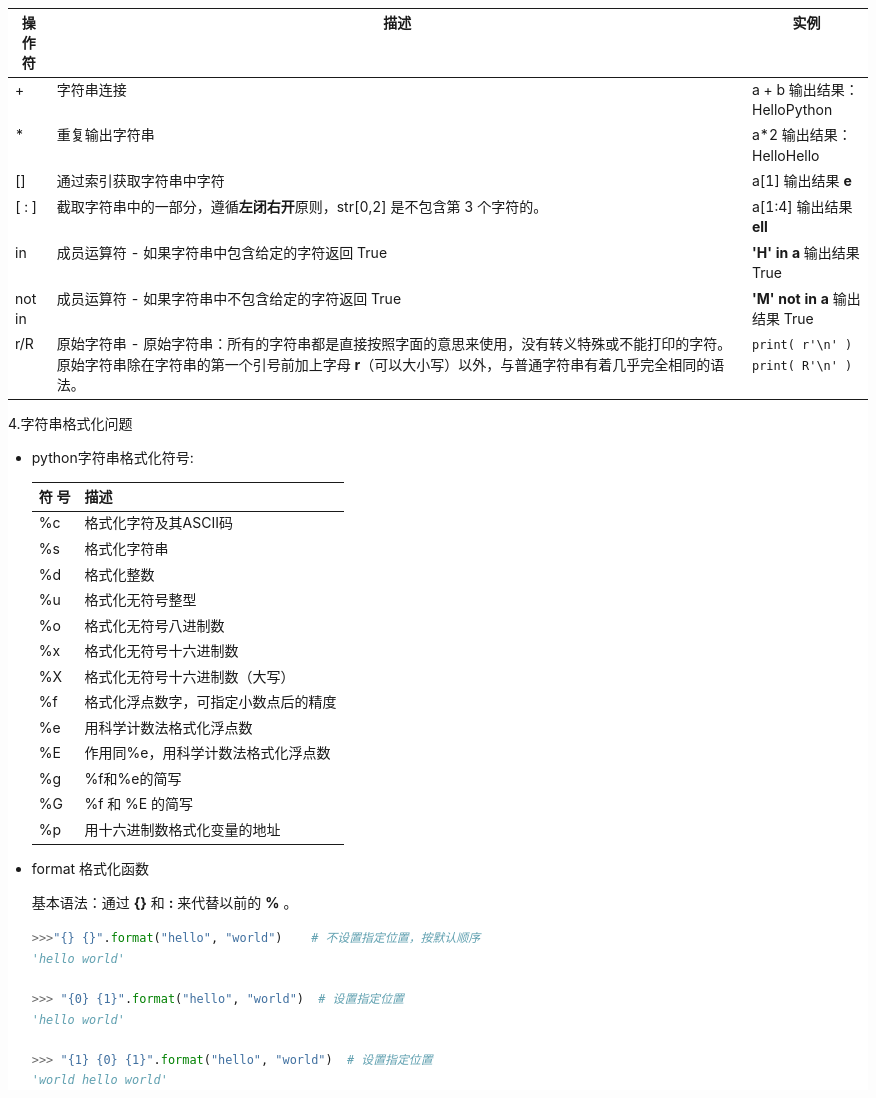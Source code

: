   | 操作符 | 描述                                                         | 实例                            |
  | ------ | ------------------------------------------------------------ | ------------------------------- |
  | +      | 字符串连接                                                   | a + b 输出结果： HelloPython    |
  | *      | 重复输出字符串                                               | a*2 输出结果：HelloHello        |
  | []     | 通过索引获取字符串中字符                                     | a[1] 输出结果 **e**             |
  | [ : ]  | 截取字符串中的一部分，遵循**左闭右开**原则，str[0,2] 是不包含第 3 个字符的。 | a[1:4] 输出结果 **ell**         |
  | in     | 成员运算符 - 如果字符串中包含给定的字符返回 True             | **'H' in a** 输出结果 True      |
  | not in | 成员运算符 - 如果字符串中不包含给定的字符返回 True           | **'M' not in a** 输出结果 True  |
  | r/R    | 原始字符串 - 原始字符串：所有的字符串都是直接按照字面的意思来使用，没有转义特殊或不能打印的字符。 原始字符串除在字符串的第一个引号前加上字母 **r**（可以大小写）以外，与普通字符串有着几乎完全相同的语法。 | `print( r'\n' ) print( R'\n' )` |

4.字符串格式化问题

* python字符串格式化符号:

  | 符   号 | 描述                                 |
  | ------- | ------------------------------------ |
  | %c      | 格式化字符及其ASCII码                |
  | %s      | 格式化字符串                         |
  | %d      | 格式化整数                           |
  | %u      | 格式化无符号整型                     |
  | %o      | 格式化无符号八进制数                 |
  | %x      | 格式化无符号十六进制数               |
  | %X      | 格式化无符号十六进制数（大写）       |
  | %f      | 格式化浮点数字，可指定小数点后的精度 |
  | %e      | 用科学计数法格式化浮点数             |
  | %E      | 作用同%e，用科学计数法格式化浮点数   |
  | %g      | %f和%e的简写                         |
  | %G      | %f 和 %E 的简写                      |
  | %p      | 用十六进制数格式化变量的地址         |

* format 格式化函数

  基本语法：通过 **{}** 和 **:** 来代替以前的 **%** 。

  ``` python
  >>>"{} {}".format("hello", "world")    # 不设置指定位置，按默认顺序
  'hello world'
   
  >>> "{0} {1}".format("hello", "world")  # 设置指定位置
  'hello world'
   
  >>> "{1} {0} {1}".format("hello", "world")  # 设置指定位置
  'world hello world'
  ```

  